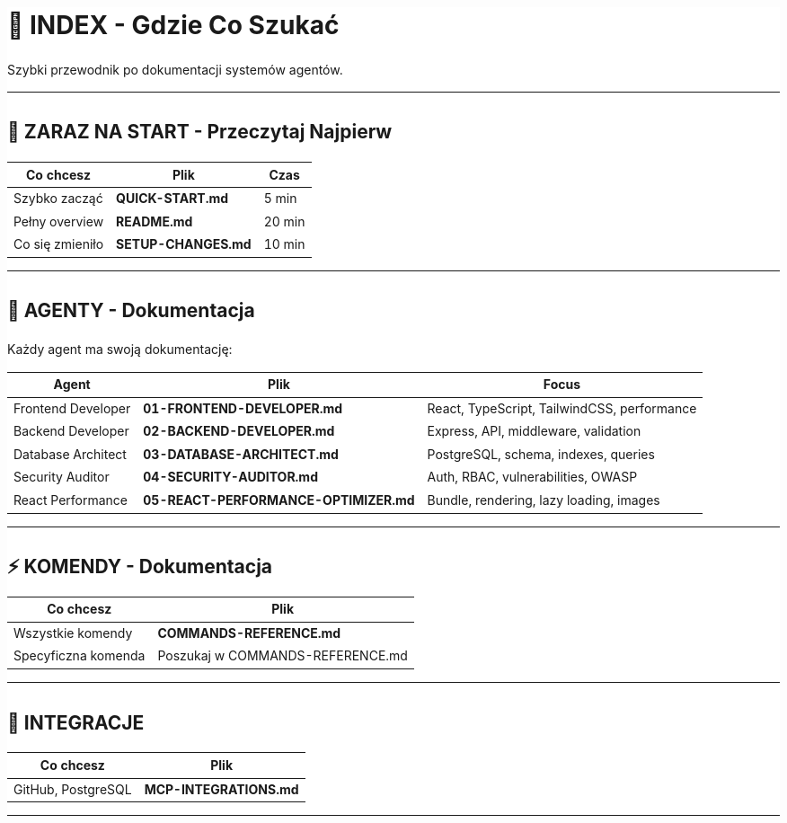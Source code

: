 # 📑 INDEX - Gdzie Co Szukać

Szybki przewodnik po dokumentacji systemów agentów.

---

## 🚀 ZARAZ NA START - Przeczytaj Najpierw

| Co chcesz | Plik | Czas |
|-----------|------|------|
| Szybko zacząć | **QUICK-START.md** | 5 min |
| Pełny overview | **README.md** | 20 min |
| Co się zmieniło | **SETUP-CHANGES.md** | 10 min |

---

## 🤖 AGENTY - Dokumentacja

Każdy agent ma swoją dokumentację:

| Agent | Plik | Focus |
|-------|------|-------|
| Frontend Developer | **01-FRONTEND-DEVELOPER.md** | React, TypeScript, TailwindCSS, performance |
| Backend Developer | **02-BACKEND-DEVELOPER.md** | Express, API, middleware, validation |
| Database Architect | **03-DATABASE-ARCHITECT.md** | PostgreSQL, schema, indexes, queries |
| Security Auditor | **04-SECURITY-AUDITOR.md** | Auth, RBAC, vulnerabilities, OWASP |
| React Performance | **05-REACT-PERFORMANCE-OPTIMIZER.md** | Bundle, rendering, lazy loading, images |

---

## ⚡ KOMENDY - Dokumentacja

| Co chcesz | Plik |
|-----------|------|
| Wszystkie komendy | **COMMANDS-REFERENCE.md** |
| Specyficzna komenda | Poszukaj w COMMANDS-REFERENCE.md |

---

## 🔌 INTEGRACJE

| Co chcesz | Plik |
|-----------|------|
| GitHub, PostgreSQL | **MCP-INTEGRATIONS.md** |

---